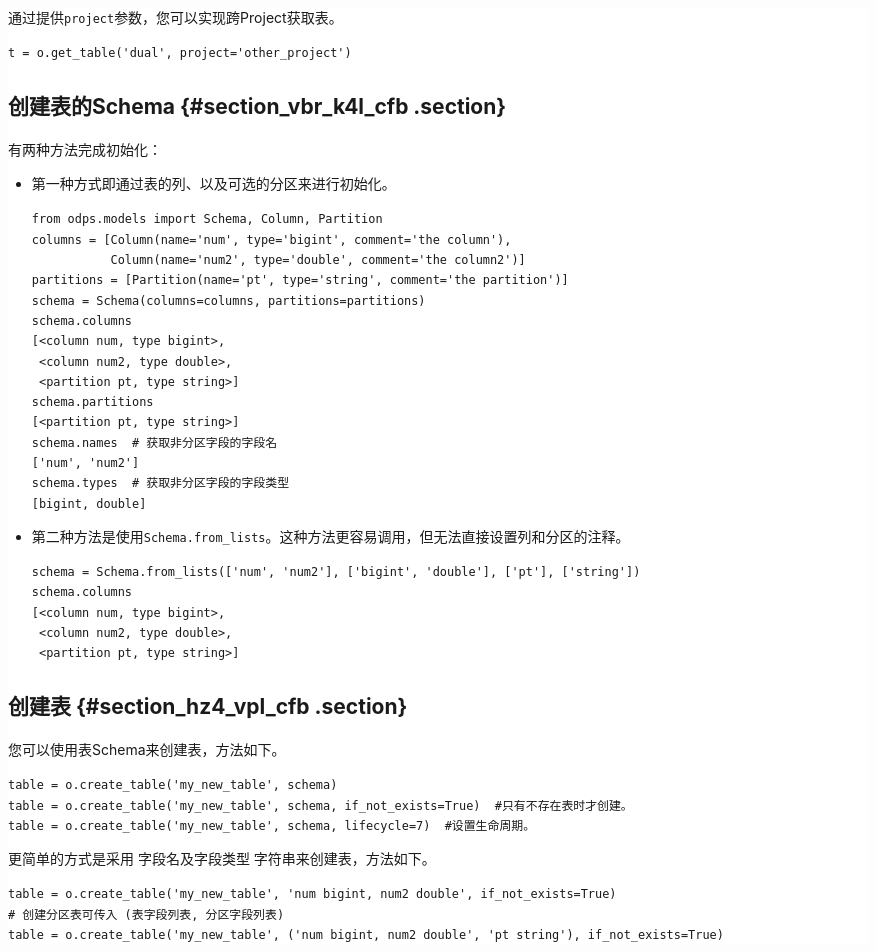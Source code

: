 通过提供`project`参数，您可以实现跨Project获取表。

``` {#codeblock_tcx_bgv_6x5 .language-python}
t = o.get_table('dual', project='other_project')
```

## 创建表的Schema {#section_vbr_k4l_cfb .section}

有两种方法完成初始化：

-   第一种方式即通过表的列、以及可选的分区来进行初始化。

    ``` {#codeblock_w85_dig_djt .language-python}
    from odps.models import Schema, Column, Partition
    columns = [Column(name='num', type='bigint', comment='the column'),
               Column(name='num2', type='double', comment='the column2')]
    partitions = [Partition(name='pt', type='string', comment='the partition')]
    schema = Schema(columns=columns, partitions=partitions)
    schema.columns
    [<column num, type bigint>,
     <column num2, type double>,
     <partition pt, type string>]
    schema.partitions
    [<partition pt, type string>]
    schema.names  # 获取非分区字段的字段名
    ['num', 'num2']
    schema.types  # 获取非分区字段的字段类型
    [bigint, double]
    ```

-   第二种方法是使用`Schema.from_lists`。这种方法更容易调用，但无法直接设置列和分区的注释。

    ``` {#codeblock_ol6_om6_ewy .language-python}
    schema = Schema.from_lists(['num', 'num2'], ['bigint', 'double'], ['pt'], ['string'])
    schema.columns
    [<column num, type bigint>,
     <column num2, type double>,
     <partition pt, type string>]
    ```


## 创建表 {#section_hz4_vpl_cfb .section}

您可以使用表Schema来创建表，方法如下。

``` {#codeblock_mm9_t1x_ivi .language-python}
table = o.create_table('my_new_table', schema)
table = o.create_table('my_new_table', schema, if_not_exists=True)  #只有不存在表时才创建。
table = o.create_table('my_new_table', schema, lifecycle=7)  #设置生命周期。
```

更简单的方式是采用 字段名及字段类型 字符串来创建表，方法如下。

``` {#codeblock_r6t_u7b_qek .language-python}
table = o.create_table('my_new_table', 'num bigint, num2 double', if_not_exists=True)
# 创建分区表可传入 (表字段列表, 分区字段列表)
table = o.create_table('my_new_table', ('num bigint, num2 double', 'pt string'), if_not_exists=True)
```
